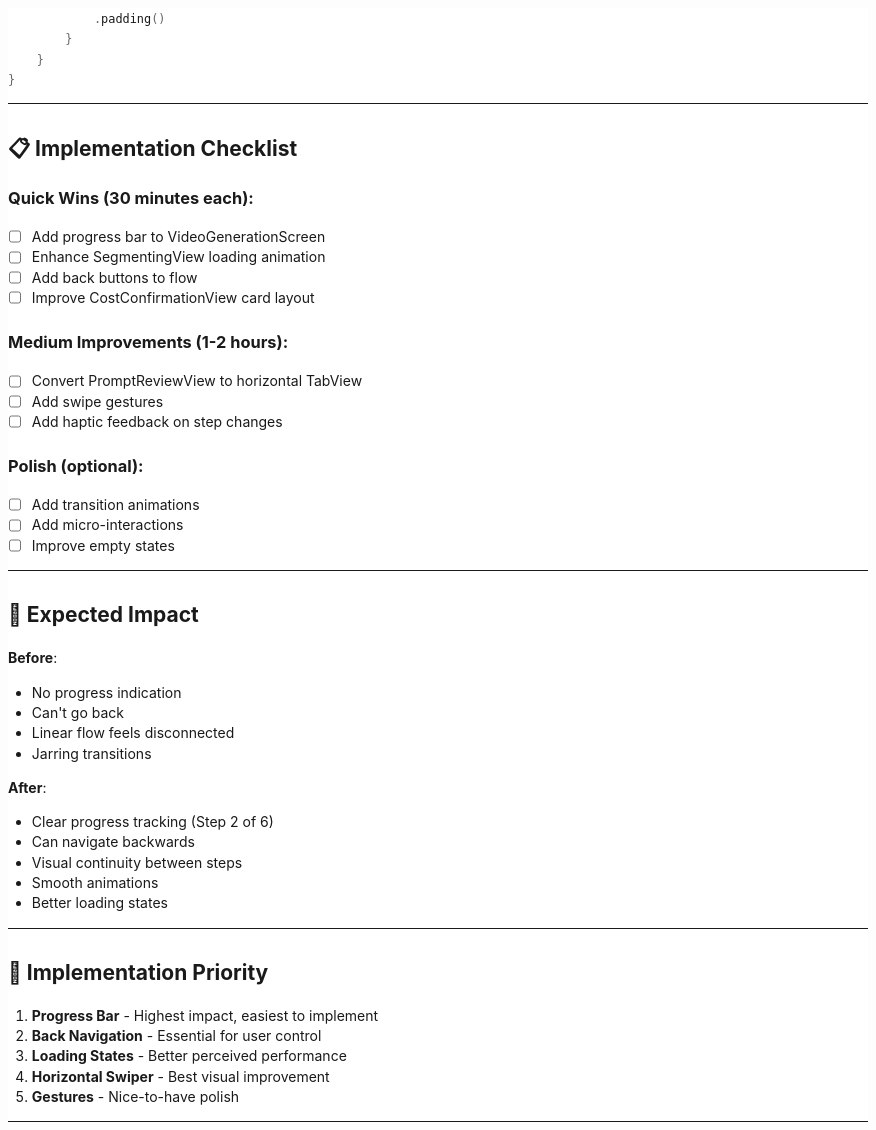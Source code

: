 ```swift
            .padding()
        }
    }
}
```

---

## 📋 Implementation Checklist

### Quick Wins (30 minutes each):
- [ ] Add progress bar to VideoGenerationScreen
- [ ] Enhance SegmentingView loading animation
- [ ] Add back buttons to flow
- [ ] Improve CostConfirmationView card layout

### Medium Improvements (1-2 hours):
- [ ] Convert PromptReviewView to horizontal TabView
- [ ] Add swipe gestures
- [ ] Add haptic feedback on step changes

### Polish (optional):
- [ ] Add transition animations
- [ ] Add micro-interactions
- [ ] Improve empty states

---

## 🎯 Expected Impact

**Before**:
- No progress indication
- Can't go back
- Linear flow feels disconnected
- Jarring transitions

**After**:
- Clear progress tracking (Step 2 of 6)
- Can navigate backwards
- Visual continuity between steps
- Smooth animations
- Better loading states

---

## 🚀 Implementation Priority

1. **Progress Bar** - Highest impact, easiest to implement
2. **Back Navigation** - Essential for user control
3. **Loading States** - Better perceived performance
4. **Horizontal Swiper** - Best visual improvement
5. **Gestures** - Nice-to-have polish

---